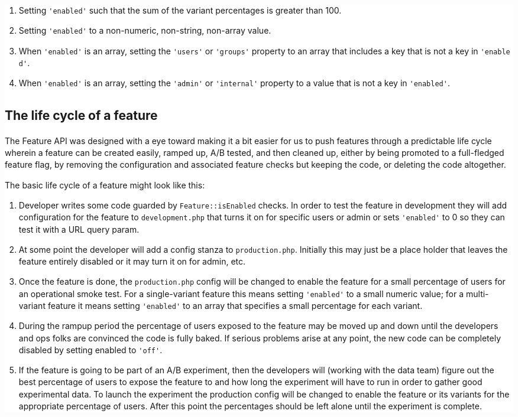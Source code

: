   1. Setting `'enabled'` such that the sum of the variant percentages
    is greater than 100.

  1. Setting `'enabled'` to a non-numeric, non-string, non-array
    value.

  1. When `'enabled'` is an array, setting the `'users'` or `'groups'`
    property to an array that includes a key that is not a key in
    `'enabled'`.

  1. When `'enabled'` is an array, setting the `'admin'` or
    `'internal'` property to a value that is not a key in `'enabled'`.

## The life cycle of a feature

The Feature API was designed with a eye toward making it a bit easier
for us to push features through a predictable life cycle wherein a
feature can be created easily, ramped up, A/B tested, and then cleaned
up, either by being promoted to a full-fledged feature flag, by
removing the configuration and associated feature checks but keeping
the code, or deleting the code altogether.

The basic life cycle of a feature might look like this:

  1. Developer writes some code guarded by `Feature::isEnabled`
    checks. In order to test the feature in development they will add
    configuration for the feature to `development.php` that turns it
    on for specific users or admin or sets `'enabled'` to 0 so they
    can test it with a URL query param.

  1. At some point the developer will add a config stanza to
    `production.php`. Initially this may just be a place holder that
    leaves the feature entirely disabled or it may turn it on for
    admin, etc.

  1. Once the feature is done, the `production.php` config will be
    changed to enable the feature for a small percentage of users for
    an operational smoke test. For a single-variant feature this means
    setting `'enabled'` to a small numeric value; for a multi-variant
    feature it means setting `'enabled'` to an array that specifies a
    small percentage for each variant.

  1. During the rampup period the percentage of users exposed to the
    feature may be moved up and down until the developers and ops
    folks are convinced the code is fully baked. If serious problems
    arise at any point, the new code can be completely disabled by
    setting enabled to `'off'`.

  1. If the feature is going to be part of an A/B experiment, then the
    developers will (working with the data team) figure out the best
    percentage of users to expose the feature to and how long the
    experiment will have to run in order to gather good experimental
    data. To launch the experiment the production config will be
    changed to enable the feature or its variants for the appropriate
    percentage of users. After this point the percentages should be
    left alone until the experiment is complete.
